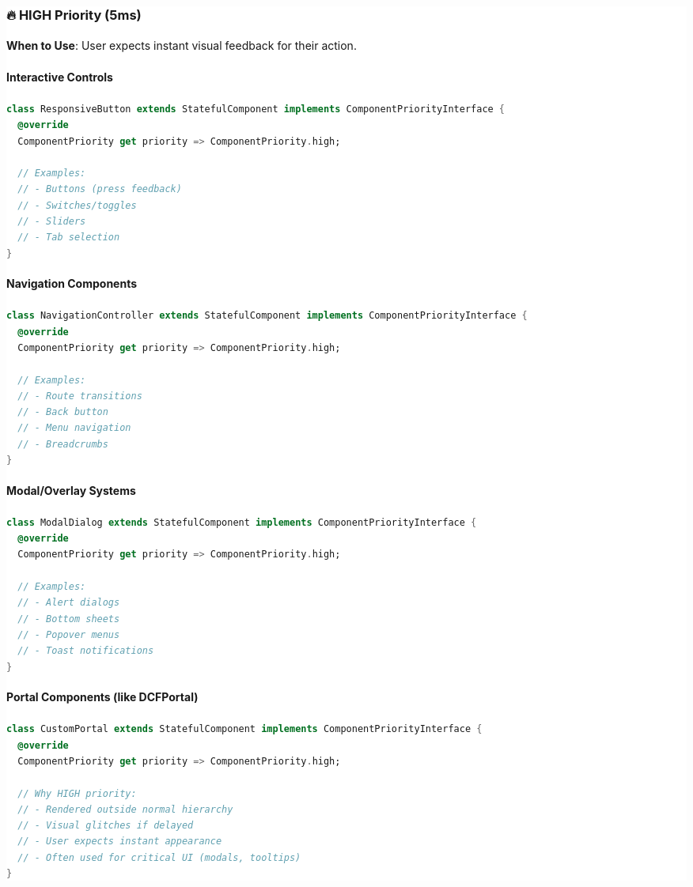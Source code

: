 ### 🔥 **HIGH Priority (5ms)**

**When to Use**: User expects instant visual feedback for their action.

#### **Interactive Controls**
```dart
class ResponsiveButton extends StatefulComponent implements ComponentPriorityInterface {
  @override
  ComponentPriority get priority => ComponentPriority.high;
  
  // Examples:
  // - Buttons (press feedback)
  // - Switches/toggles
  // - Sliders
  // - Tab selection
}
```

#### **Navigation Components**
```dart
class NavigationController extends StatefulComponent implements ComponentPriorityInterface {
  @override
  ComponentPriority get priority => ComponentPriority.high;
  
  // Examples:
  // - Route transitions
  // - Back button
  // - Menu navigation
  // - Breadcrumbs
}
```

#### **Modal/Overlay Systems**
```dart
class ModalDialog extends StatefulComponent implements ComponentPriorityInterface {
  @override
  ComponentPriority get priority => ComponentPriority.high;
  
  // Examples:
  // - Alert dialogs
  // - Bottom sheets
  // - Popover menus
  // - Toast notifications
}
```

#### **Portal Components** (like DCFPortal)
```dart
class CustomPortal extends StatefulComponent implements ComponentPriorityInterface {
  @override
  ComponentPriority get priority => ComponentPriority.high;
  
  // Why HIGH priority:
  // - Rendered outside normal hierarchy
  // - Visual glitches if delayed
  // - User expects instant appearance
  // - Often used for critical UI (modals, tooltips)
}
```
